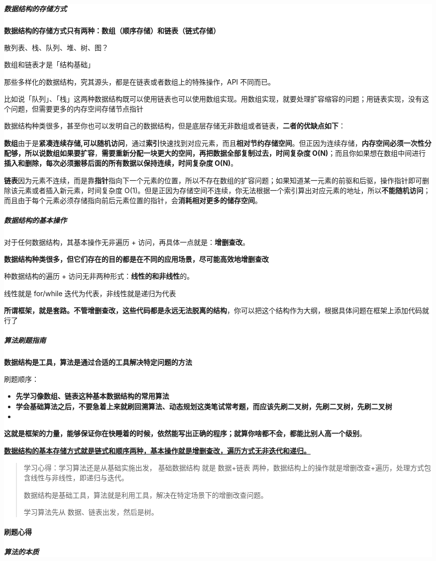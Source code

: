 ##### 数据结构的存储方式

**数据结构的存储方式只有两种：数组（顺序存储）和链表（链式存储）**

散列表、栈、队列、堆、树、图？

数组和链表才是「结构基础」

那些多样化的数据结构，究其源头，都是在链表或者数组上的特殊操作，API 不同而已。

比如说「队列」、「栈」这两种数据结构既可以使用链表也可以使用数组实现。用数组实现，就要处理扩容缩容的问题；用链表实现，没有这个问题，但需要更多的内存空间存储节点指针

数据结构种类很多，甚至你也可以发明自己的数据结构，但是底层存储无非数组或者链表，**二者的优缺点如下**：

**数组**由于是**紧凑连续存储,可以随机访问**，通过**索引**快速找到对应元素，而且**相对节约存储空间**。但正因为连续存储，**内存空间必须一次性分配够，所以说数组如果要扩容**，**需要重新分配一块更大的空间，再把数据全部复制过去，时间复杂度 O(N)**；而且你如果想在数组中间进行**插入和删除，每次必须搬移后面的所有数据以保持连续，时间复杂度 O(N)**。

**链表**因为元素不连续，而是靠**指针**指向下一个元素的位置，所以不存在数组的扩容问题；如果知道某一元素的前驱和后驱，操作指针即可删除该元素或者插入新元素，时间复杂度 O(1)。但是正因为存储空间不连续，你无法根据一个索引算出对应元素的地址，所以**不能随机访问**；而且由于每个元素必须存储指向前后元素位置的指针，会**消耗相对更多的储存空间**。

##### 数据结构的基本操作

对于任何数据结构，其基本操作无非遍历 + 访问，再具体一点就是：**增删查改**。

**数据结构种类很多，但它们存在的目的都是在不同的应用场景，尽可能高效地增删查改**

种数据结构的遍历 + 访问无非两种形式：**线性的和非线性**的。

线性就是 for/while 迭代为代表，非线性就是递归为代表

**所谓框架，就是套路。不管增删查改，这些代码都是永远无法脱离的结构**，你可以把这个结构作为大纲，根据具体问题在框架上添加代码就行了

##### 算法刷题指南

**数据结构是工具，算法是通过合适的工具解决特定问题的方法**

刷题顺序：

- **先学习像数组、链表这种基本数据结构的常用算法**
- **学会基础算法之后，不要急着上来就刷回溯算法、动态规划这类笔试常考题，而应该先刷二叉树，先刷二叉树，先刷二叉树**
- 

**这就是框架的力量，能够保证你在快睡着的时候，依然能写出正确的程序；就算你啥都不会，都能比别人高一个级别**。



<u>**数据结构的基本存储方式就是链式和顺序两种，基本操作就是增删查改，遍历方式无非迭代和递归。**</u>





> 学习心得：学习算法还是从基础实施出发， 基础数据结构 就是 数据+链表 两种，数据结构上的操作就是增删改查+遍历，处理方式包含线性与非线性，即递归与迭代。
>
> 数据结构是基础工具，算法就是利用工具，解决在特定场景下的增删改查问题。
>
> 学习算法先从 数据、链表出发，然后是树。



#### 刷题心得

##### 算法的本质
